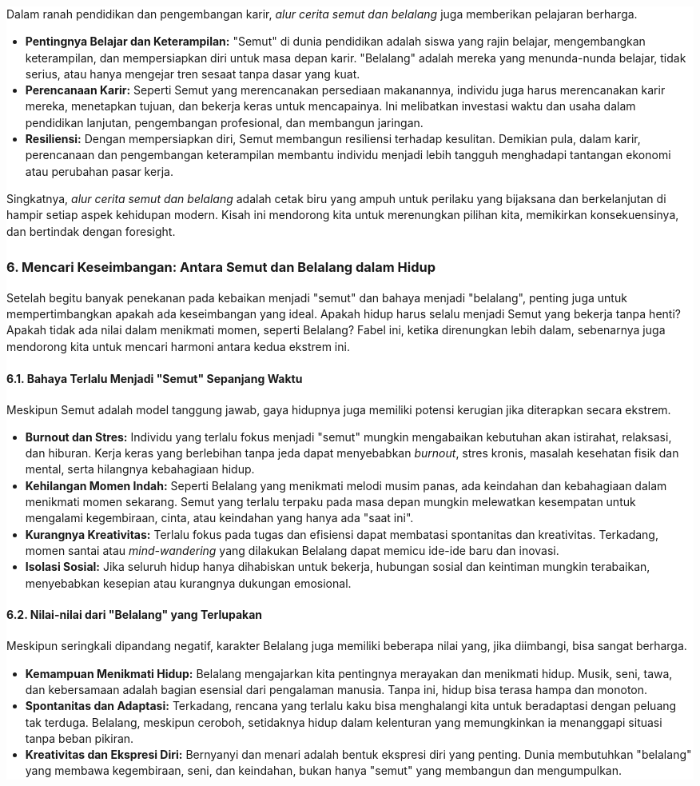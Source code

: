 Dalam ranah pendidikan dan pengembangan karir, *alur cerita semut dan belalang* juga memberikan pelajaran berharga.

*   **Pentingnya Belajar dan Keterampilan:** "Semut" di dunia pendidikan adalah siswa yang rajin belajar, mengembangkan keterampilan, dan mempersiapkan diri untuk masa depan karir. "Belalang" adalah mereka yang menunda-nunda belajar, tidak serius, atau hanya mengejar tren sesaat tanpa dasar yang kuat.
*   **Perencanaan Karir:** Seperti Semut yang merencanakan persediaan makanannya, individu juga harus merencanakan karir mereka, menetapkan tujuan, dan bekerja keras untuk mencapainya. Ini melibatkan investasi waktu dan usaha dalam pendidikan lanjutan, pengembangan profesional, dan membangun jaringan.
*   **Resiliensi:** Dengan mempersiapkan diri, Semut membangun resiliensi terhadap kesulitan. Demikian pula, dalam karir, perencanaan dan pengembangan keterampilan membantu individu menjadi lebih tangguh menghadapi tantangan ekonomi atau perubahan pasar kerja.

Singkatnya, *alur cerita semut dan belalang* adalah cetak biru yang ampuh untuk perilaku yang bijaksana dan berkelanjutan di hampir setiap aspek kehidupan modern. Kisah ini mendorong kita untuk merenungkan pilihan kita, memikirkan konsekuensinya, dan bertindak dengan foresight.

### 6. Mencari Keseimbangan: Antara Semut dan Belalang dalam Hidup

Setelah begitu banyak penekanan pada kebaikan menjadi "semut" dan bahaya menjadi "belalang", penting juga untuk mempertimbangkan apakah ada keseimbangan yang ideal. Apakah hidup harus selalu menjadi Semut yang bekerja tanpa henti? Apakah tidak ada nilai dalam menikmati momen, seperti Belalang? Fabel ini, ketika direnungkan lebih dalam, sebenarnya juga mendorong kita untuk mencari harmoni antara kedua ekstrem ini.

#### 6.1. Bahaya Terlalu Menjadi "Semut" Sepanjang Waktu

Meskipun Semut adalah model tanggung jawab, gaya hidupnya juga memiliki potensi kerugian jika diterapkan secara ekstrem.

*   **Burnout dan Stres:** Individu yang terlalu fokus menjadi "semut" mungkin mengabaikan kebutuhan akan istirahat, relaksasi, dan hiburan. Kerja keras yang berlebihan tanpa jeda dapat menyebabkan *burnout*, stres kronis, masalah kesehatan fisik dan mental, serta hilangnya kebahagiaan hidup.
*   **Kehilangan Momen Indah:** Seperti Belalang yang menikmati melodi musim panas, ada keindahan dan kebahagiaan dalam menikmati momen sekarang. Semut yang terlalu terpaku pada masa depan mungkin melewatkan kesempatan untuk mengalami kegembiraan, cinta, atau keindahan yang hanya ada "saat ini".
*   **Kurangnya Kreativitas:** Terlalu fokus pada tugas dan efisiensi dapat membatasi spontanitas dan kreativitas. Terkadang, momen santai atau *mind-wandering* yang dilakukan Belalang dapat memicu ide-ide baru dan inovasi.
*   **Isolasi Sosial:** Jika seluruh hidup hanya dihabiskan untuk bekerja, hubungan sosial dan keintiman mungkin terabaikan, menyebabkan kesepian atau kurangnya dukungan emosional.

#### 6.2. Nilai-nilai dari "Belalang" yang Terlupakan

Meskipun seringkali dipandang negatif, karakter Belalang juga memiliki beberapa nilai yang, jika diimbangi, bisa sangat berharga.

*   **Kemampuan Menikmati Hidup:** Belalang mengajarkan kita pentingnya merayakan dan menikmati hidup. Musik, seni, tawa, dan kebersamaan adalah bagian esensial dari pengalaman manusia. Tanpa ini, hidup bisa terasa hampa dan monoton.
*   **Spontanitas dan Adaptasi:** Terkadang, rencana yang terlalu kaku bisa menghalangi kita untuk beradaptasi dengan peluang tak terduga. Belalang, meskipun ceroboh, setidaknya hidup dalam kelenturan yang memungkinkan ia menanggapi situasi tanpa beban pikiran.
*   **Kreativitas dan Ekspresi Diri:** Bernyanyi dan menari adalah bentuk ekspresi diri yang penting. Dunia membutuhkan "belalang" yang membawa kegembiraan, seni, dan keindahan, bukan hanya "semut" yang membangun dan mengumpulkan.

